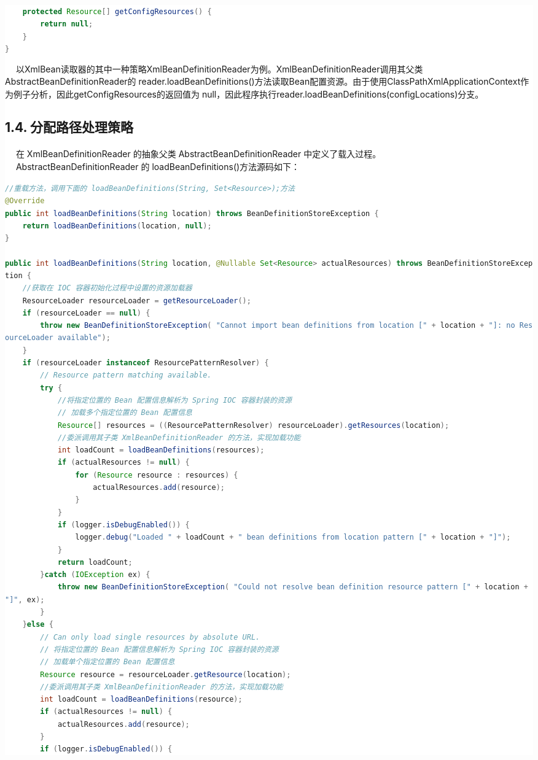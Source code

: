 ```java
    protected Resource[] getConfigResources() {
        return null;
    }
}
```
&emsp; 以XmlBean读取器的其中一种策略XmlBeanDefinitionReader为例。XmlBeanDefinitionReader调用其父类AbstractBeanDefinitionReader的 reader.loadBeanDefinitions()方法读取Bean配置资源。由于使用ClassPathXmlApplicationContext作为例子分析，因此getConfigResources的返回值为 null，因此程序执行reader.loadBeanDefinitions(configLocations)分支。  

## 1.4. 分配路径处理策略  
&emsp; 在 XmlBeanDefinitionReader 的抽象父类 AbstractBeanDefinitionReader 中定义了载入过程。  
&emsp; AbstractBeanDefinitionReader 的 loadBeanDefinitions()方法源码如下：  

```java
//重载方法，调用下面的 loadBeanDefinitions(String, Set<Resource>);方法
@Override
public int loadBeanDefinitions(String location) throws BeanDefinitionStoreException {
    return loadBeanDefinitions(location, null);
}

public int loadBeanDefinitions(String location, @Nullable Set<Resource> actualResources) throws BeanDefinitionStoreException {
    //获取在 IOC 容器初始化过程中设置的资源加载器
    ResourceLoader resourceLoader = getResourceLoader();
    if (resourceLoader == null) {
        throw new BeanDefinitionStoreException( "Cannot import bean definitions from location [" + location + "]: no ResourceLoader available");
    }
    if (resourceLoader instanceof ResourcePatternResolver) {
        // Resource pattern matching available.
        try {
            //将指定位置的 Bean 配置信息解析为 Spring IOC 容器封装的资源
            // 加载多个指定位置的 Bean 配置信息
            Resource[] resources = ((ResourcePatternResolver) resourceLoader).getResources(location);
            //委派调用其子类 XmlBeanDefinitionReader 的方法，实现加载功能
            int loadCount = loadBeanDefinitions(resources);
            if (actualResources != null) {
                for (Resource resource : resources) {
                    actualResources.add(resource);
                }
            }
            if (logger.isDebugEnabled()) {
                logger.debug("Loaded " + loadCount + " bean definitions from location pattern [" + location + "]");
            }
            return loadCount;
        }catch (IOException ex) {
            throw new BeanDefinitionStoreException( "Could not resolve bean definition resource pattern [" + location + "]", ex);
        }
    }else {
        // Can only load single resources by absolute URL.
        // 将指定位置的 Bean 配置信息解析为 Spring IOC 容器封装的资源
        // 加载单个指定位置的 Bean 配置信息
        Resource resource = resourceLoader.getResource(location);
        //委派调用其子类 XmlBeanDefinitionReader 的方法，实现加载功能
        int loadCount = loadBeanDefinitions(resource);
        if (actualResources != null) {
            actualResources.add(resource);
        }
        if (logger.isDebugEnabled()) {
```